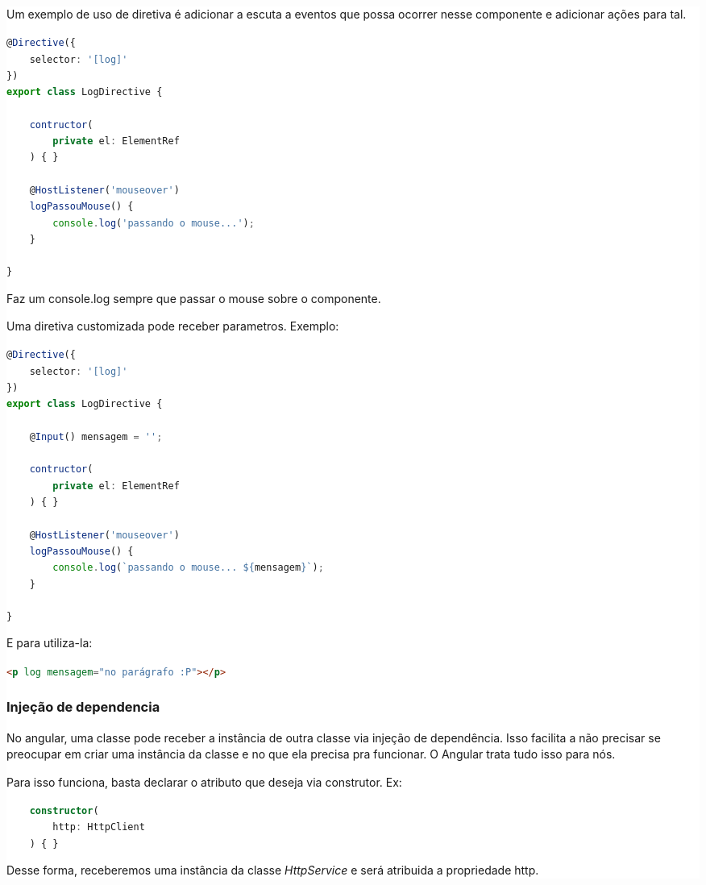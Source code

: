 Um exemplo de uso de diretiva é adicionar a escuta a eventos que possa ocorrer nesse componente e adicionar ações para tal.

```typescript
@Directive({
    selector: '[log]'
})
export class LogDirective {

    contructor(
        private el: ElementRef
    ) { }

    @HostListener('mouseover')
    logPassouMouse() {
        console.log('passando o mouse...');
    }

}
```
Faz um console.log sempre que passar o mouse sobre o componente.

Uma diretiva customizada pode receber parametros. Exemplo:
```typescript
@Directive({
    selector: '[log]'
})
export class LogDirective {

    @Input() mensagem = '';

    contructor(
        private el: ElementRef
    ) { }

    @HostListener('mouseover')
    logPassouMouse() {
        console.log(`passando o mouse... ${mensagem}`);
    }

}
```
E para utiliza-la:
```html
<p log mensagem="no parágrafo :P"></p>
```

### Injeção de dependencia

No angular, uma classe pode receber a instância de outra classe via injeção de dependência. Isso facilita a não precisar se preocupar em criar uma instância da classe e no que ela precisa pra funcionar. O Angular trata tudo isso para nós.

Para isso funciona, basta declarar o atributo que deseja via construtor. Ex:
```typescript
    constructor(
        http: HttpClient
    ) { }
```
Desse forma, receberemos uma instância da classe *HttpService* e será atribuida a propriedade http.
